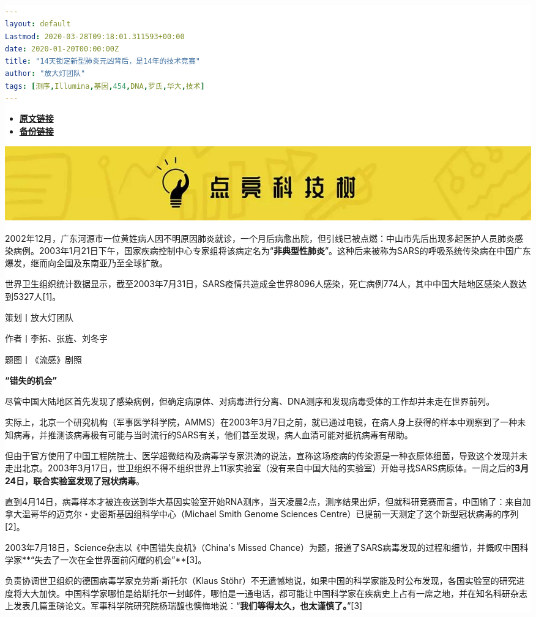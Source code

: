 ```yaml
---
layout: default
Lastmod: 2020-03-28T09:18:01.311593+00:00
date: 2020-01-20T00:00:00Z
title: "14天锁定新型肺炎元凶背后，是14年的技术竞赛"
author: "放大灯团队"
tags: [测序,Illumina,基因,454,DNA,罗氏,华大,技术]
---
```


* [**原文链接**](https://mp.weixin.qq.com/s/6dOBUa6QVS7l7mQLDKOILw)
* [**备份链接**](http://archive.ph/4RcYm)


![](/images/post/1cfb0de8a4c5f47c0fd74d0cb6b27bd2.jpg)

2002年12月，广东河源市一位黄姓病人因不明原因肺炎就诊，一个月后病愈出院，但引线已被点燃：中山市先后出现多起医护人员肺炎感染病例。2003年1月21日下午，国家疾病控制中心专家组将该病定名为“**非典型性肺炎**”。这种后来被称为SARS的呼吸系统传染病在中国广东爆发，继而向全国及东南亚乃至全球扩散。  

世界卫生组织统计数据显示，截至2003年7月31日，SARS疫情共造成全世界8096人感染，死亡病例774人，其中中国大陆地区感染人数达到5327人\[1\]。  

策划丨放大灯团队

作者丨李拓、张旌、刘冬宇  

题图丨《流感》剧照  

  

**“错失的机会”**  

尽管中国大陆地区首先发现了感染病例，但确定病原体、对病毒进行分离、DNA测序和发现病毒受体的工作却并未走在世界前列。  

实际上，北京一个研究机构（军事医学科学院，AMMS）在2003年3月7日之前，就已通过电镜，在病人身上获得的样本中观察到了一种未知病毒，并推测该病毒极有可能与当时流行的SARS有关，他们甚至发现，病人血清可能对抵抗病毒有帮助。

但由于官方使用了中国工程院院士、医学超微结构及病毒学专家洪涛的说法，宣称这场疫病的传染源是一种衣原体细菌，导致这个发现并未走出北京。2003年3月17日，世卫组织不得不组织世界上11家实验室（没有来自中国大陆的实验室）开始寻找SARS病原体。一周之后的**3月24日，联合实验室发现了冠状病毒**。

直到4月14日，病毒样本才被连夜送到华大基因实验室开始RNA测序，当天凌晨2点，测序结果出炉，但就科研竞赛而言，中国输了：来自加拿大温哥华的迈克尔・史密斯基因组科学中心（Michael Smith Genome Sciences Centre）已提前一天测定了这个新型冠状病毒的序列\[2\]。

2003年7月18日，Science杂志以《中国错失良机》（China's Missed Chance）为题，报道了SARS病毒发现的过程和细节，并慨叹中国科学家**“失去了一次在全世界面前闪耀的机会”**\[3\]。

负责协调世卫组织的德国病毒学家克劳斯·斯托尔（Klaus Stöhr）不无遗憾地说，如果中国的科学家能及时公布发现，各国实验室的研究进度将大大加快。中国科学家哪怕是给斯托尔一封邮件，哪怕是一通电话，都可能让中国科学家在疾病史上占有一席之地，并在知名科研杂志上发表几篇重磅论文。军事科学院研究院杨瑞馥也懊悔地说：“**我们等得太久，也太谨慎了。**”\[3\]
